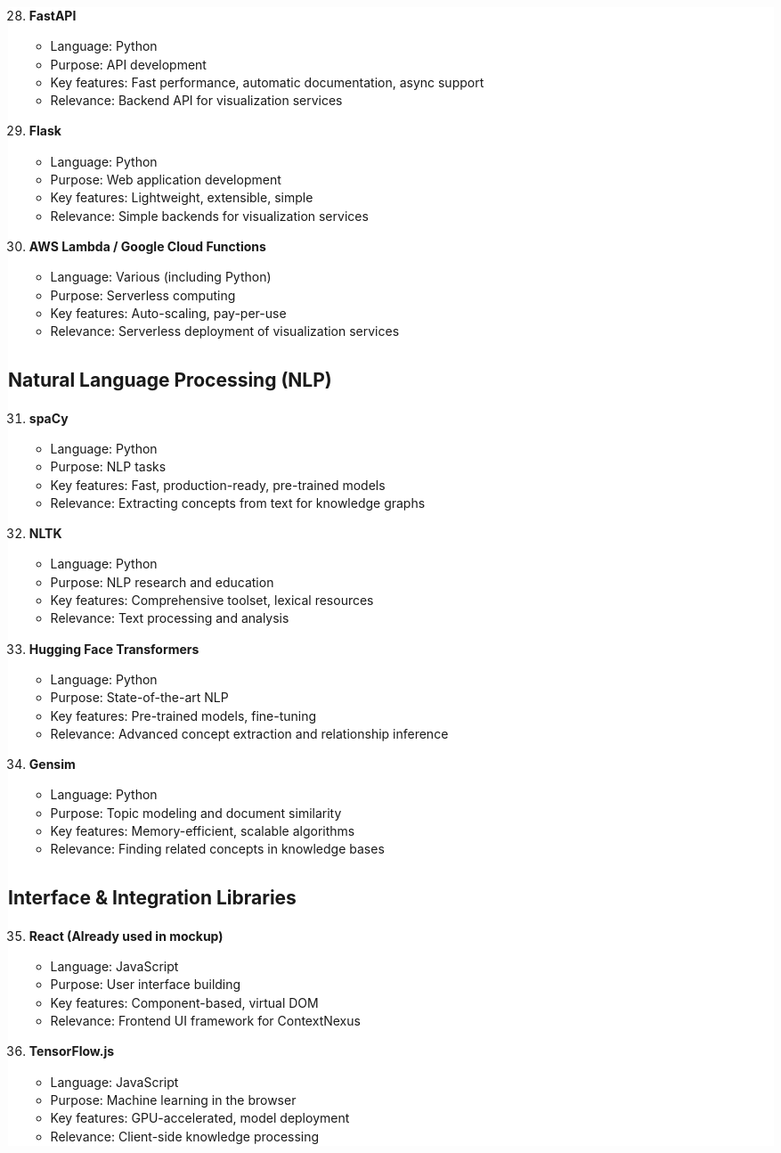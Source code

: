 28. **FastAPI**
    - Language: Python
    - Purpose: API development
    - Key features: Fast performance, automatic documentation, async support
    - Relevance: Backend API for visualization services

29. **Flask**
    - Language: Python
    - Purpose: Web application development
    - Key features: Lightweight, extensible, simple
    - Relevance: Simple backends for visualization services

30. **AWS Lambda / Google Cloud Functions**
    - Language: Various (including Python)
    - Purpose: Serverless computing
    - Key features: Auto-scaling, pay-per-use
    - Relevance: Serverless deployment of visualization services

## Natural Language Processing (NLP)

31. **spaCy**
    - Language: Python
    - Purpose: NLP tasks
    - Key features: Fast, production-ready, pre-trained models
    - Relevance: Extracting concepts from text for knowledge graphs

32. **NLTK**
    - Language: Python
    - Purpose: NLP research and education
    - Key features: Comprehensive toolset, lexical resources
    - Relevance: Text processing and analysis

33. **Hugging Face Transformers**
    - Language: Python
    - Purpose: State-of-the-art NLP
    - Key features: Pre-trained models, fine-tuning
    - Relevance: Advanced concept extraction and relationship inference

34. **Gensim**
    - Language: Python
    - Purpose: Topic modeling and document similarity
    - Key features: Memory-efficient, scalable algorithms
    - Relevance: Finding related concepts in knowledge bases

## Interface & Integration Libraries

35. **React (Already used in mockup)**
    - Language: JavaScript
    - Purpose: User interface building
    - Key features: Component-based, virtual DOM
    - Relevance: Frontend UI framework for ContextNexus

36. **TensorFlow.js**
    - Language: JavaScript
    - Purpose: Machine learning in the browser
    - Key features: GPU-accelerated, model deployment
    - Relevance: Client-side knowledge processing
